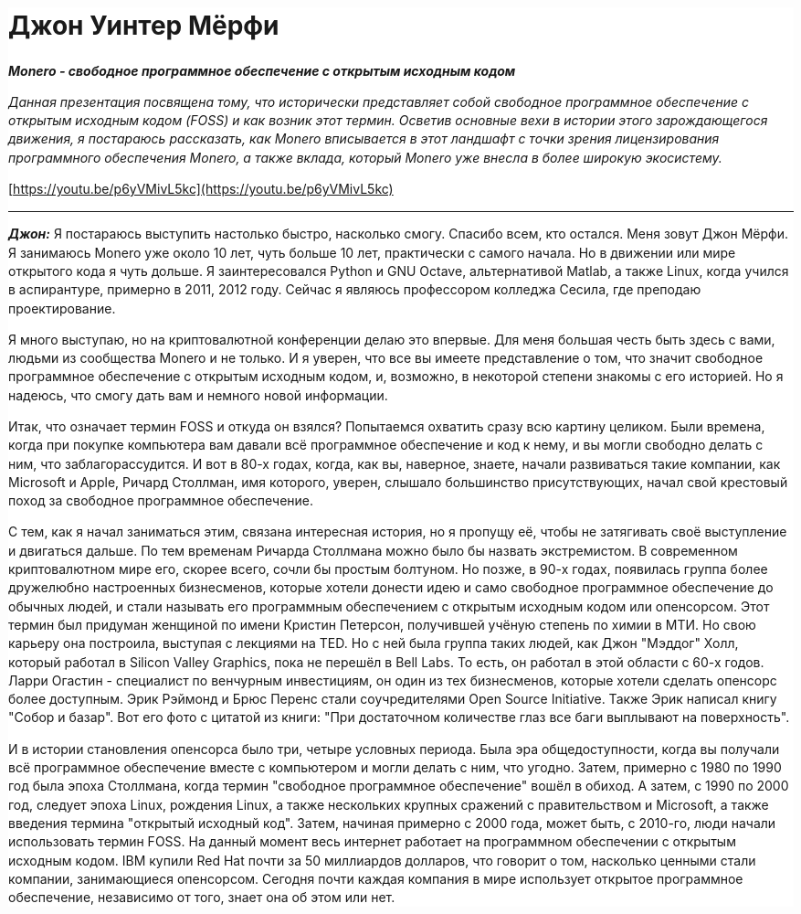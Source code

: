 # Джон Уинтер Мёрфи

_**Monero - свободное программное обеспечение с открытым исходным кодом**_

_Данная презентация посвящена тому, что исторически представляет собой свободное программное обеспечение с открытым исходным кодом (FOSS) и как возник этот термин. Осветив основные вехи в истории этого зарождающегося движения, я постараюсь рассказать, как Monero вписывается в этот ландшафт с точки зрения лицензирования программного обеспечения Monero, а также вклада, который Monero уже внесла в более широкую экосистему._

[https://youtu.be/p6yVMivL5kc](https://youtu.be/p6yVMivL5kc)

---

_**Джон:**_ Я постараюсь выступить настолько быстро, насколько смогу. Спасибо всем, кто остался. Меня зовут Джон Мёрфи. Я занимаюсь Monero уже около 10 лет, чуть больше 10 лет, практически с самого начала. Но в движении или мире открытого кода я чуть дольше. Я заинтересовался Python и GNU Octave, альтернативой Matlab, а также Linux, когда учился в аспирантуре, примерно в 2011, 2012 году. Сейчас я являюсь профессором колледжа Сесила, где преподаю проектирование.

Я много выступаю, но на криптовалютной конференции делаю это впервые. Для меня большая честь быть здесь с вами, людьми из сообщества Monero и не только. И я уверен, что все вы имеете представление о том, что значит свободное программное обеспечение с открытым исходным кодом, и, возможно, в некоторой степени знакомы с его историей. Но я надеюсь, что смогу дать вам и немного новой информации.

Итак, что означает термин FOSS и откуда он взялся? Попытаемся охватить сразу всю картину целиком. Были времена, когда при покупке компьютера вам давали всё программное обеспечение и код к нему, и вы могли свободно делать с ним, что заблагорассудится. И вот в 80-х годах, когда, как вы, наверное, знаете, начали развиваться такие компании, как Microsoft и Apple, Ричард Столлман, имя которого, уверен, слышало большинство присутствующих, начал свой крестовый поход за свободное программное обеспечение.

С тем, как я начал заниматься этим, связана интересная история, но я пропущу её, чтобы не затягивать своё выступление и двигаться дальше. По тем временам Ричарда Столлмана можно было бы назвать экстремистом. В современном криптовалютном мире его, скорее всего, сочли бы простым болтуном. Но позже, в 90-х годах, появилась группа более дружелюбно настроенных бизнесменов, которые хотели донести идею и само свободное программное обеспечение до обычных людей, и стали называть его программным обеспечением с открытым исходным кодом или опенсорсом. Этот термин был придуман женщиной по имени Кристин Петерсон, получившей учёную степень по химии в МТИ. Но свою карьеру она построила, выступая с лекциями на TED. Но с ней была группа таких людей, как Джон "Мэддог" Холл, который работал в Silicon Valley Graphics, пока не перешёл в Bell Labs. То есть, он работал в этой области с 60-х годов. Ларри Огастин - специалист по венчурным инвестициям, он один из тех бизнесменов, которые хотели сделать опенсорс более доступным. Эрик Рэймонд и Брюс Перенс стали соучредителями Open Source Initiative. Также Эрик написал книгу "Собор и базар". Вот его фото с цитатой из книги: "При достаточном количестве глаз все баги выплывают на поверхность".

И в истории становления опенсорса было три, четыре условных периода. Была эра общедоступности, когда вы получали всё программное обеспечение вместе с компьютером и могли делать с ним, что угодно. Затем, примерно с 1980 по 1990 год была эпоха Столлмана, когда термин "свободное программное обеспечение" вошёл в обиход. А затем, с 1990 по 2000 год, следует эпоха Linux, рождения Linux, а также нескольких крупных сражений с правительством и Microsoft, а также введения термина "открытый исходный код". Затем, начиная примерно с 2000 года, может быть, с 2010-го, люди начали использовать термин FOSS. На данный момент весь интернет работает на программном обеспечении с открытым исходным кодом. IBM купили Red Hat почти за 50 миллиардов долларов, что говорит о том, насколько ценными стали компании, занимающиеся опенсорсом. Сегодня почти каждая компания в мире использует открытое программное обеспечение, независимо от того, знает она об этом или нет.
